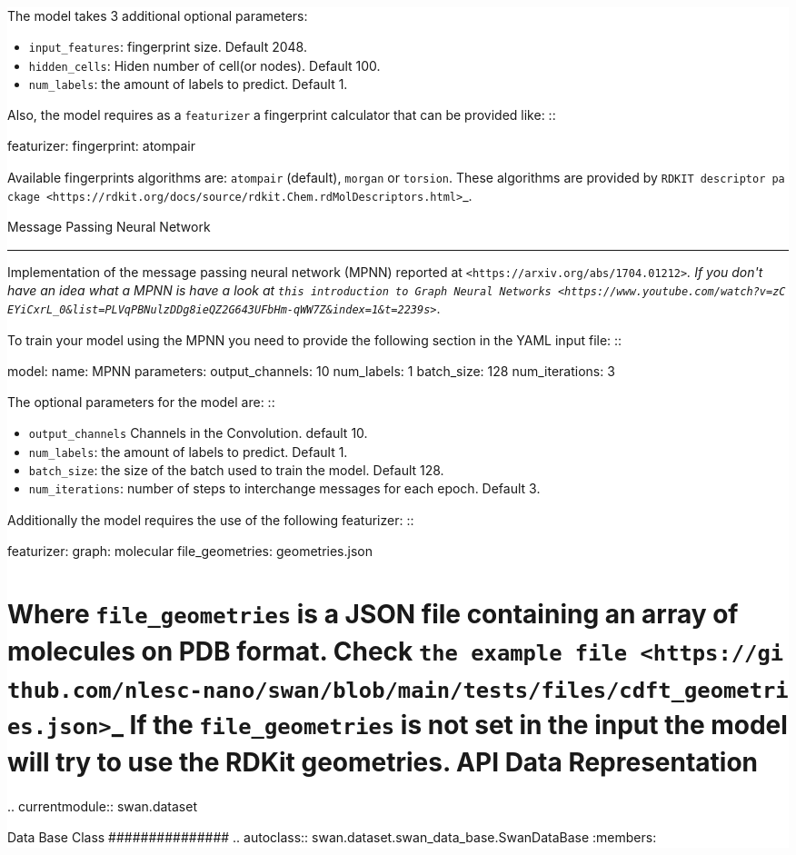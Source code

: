 The model takes 3 additional optional parameters:
* ``input_features``: fingerprint size. Default 2048.
* ``hidden_cells``: Hiden number of cell(or nodes). Default 100.
* ``num_labels``: the amount of labels to predict. Default 1.

Also, the model requires as a ``featurizer`` a fingerprint calculator that can be provided like: ::

  featurizer:
    fingerprint: atompair

Available fingerprints algorithms are: ``atompair`` (default), ``morgan`` or ``torsion``. These
algorithms are provided by `RDKIT descriptor package <https://rdkit.org/docs/source/rdkit.Chem.rdMolDescriptors.html>`_.


Message Passing Neural Network
******************************
Implementation of the message passing neural network (MPNN) reported at `<https://arxiv.org/abs/1704.01212>`_.
If you don't have an idea what a MPNN is have a look at
`this introduction to Graph Neural Networks <https://www.youtube.com/watch?v=zCEYiCxrL_0&list=PLVqPBNulzDDg8ieQZ2G643UFbHm-qWW7Z&index=1&t=2239s>`_.

To train your model using the MPNN you need to provide the following section in the YAML input file: ::

  model:
    name: MPNN
    parameters:
      output_channels: 10
      num_labels: 1
      batch_size: 128
      num_iterations: 3

The optional parameters for the model are: ::
* ``output_channels`` Channels in the Convolution. default 10.
* ``num_labels``: the amount of labels to predict. Default 1.
*  ``batch_size``: the size of the batch used to train the model. Default 128.
* ``num_iterations``: number of steps to interchange messages for each epoch. Default 3.

Additionally the model requires the use of the following featurizer: ::

  featurizer:
   graph: molecular
   file_geometries: geometries.json

Where ``file_geometries`` is a JSON file containing an array of molecules on PDB format. Check
`the example file <https://github.com/nlesc-nano/swan/blob/main/tests/files/cdft_geometries.json>`_
If the ``file_geometries`` is not set in the input the model will try to use the RDKit geometries.
API Data Representation
=======================

.. currentmodule:: swan.dataset

Data Base Class
###############
.. autoclass:: swan.dataset.swan_data_base.SwanDataBase
    :members:
